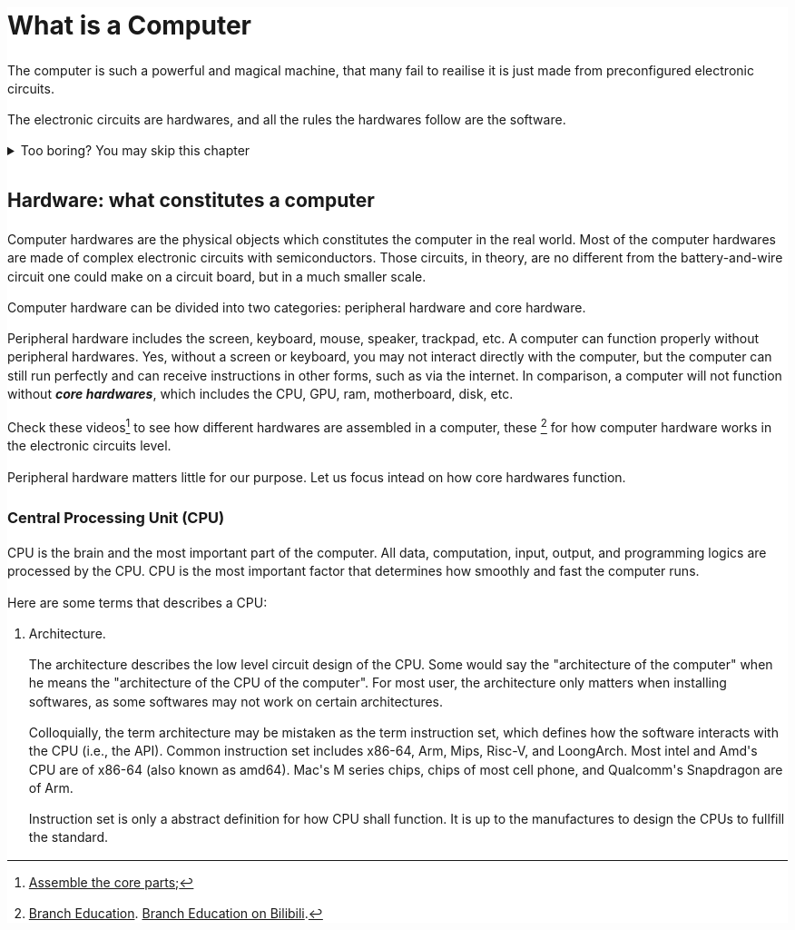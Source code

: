 # What is a Computer

The computer is such a powerful and magical machine, that many fail to reailise it is just made from preconfigured electronic circuits.

The electronic circuits are hardwares, and all the rules the hardwares follow are the software.

<details><summary>Too boring? You may skip this chapter</summary></details>

## Hardware: what constitutes a computer

Computer hardwares are the physical objects which constitutes the computer in the real world. 
Most of the computer hardwares are made of complex electronic circuits with semiconductors.
Those circuits, in theory, are no different from the battery-and-wire circuit one could make on a circuit board, but in a much smaller scale.

Computer hardware can be divided into two categories: peripheral hardware and core hardware. 

Peripheral hardware includes the screen, keyboard, mouse, speaker, trackpad, etc. 
A computer can function properly without peripheral hardwares. 
Yes, without a screen or keyboard, you may not interact directly with the computer, but the computer can still run perfectly and can receive instructions in other forms, such as via the internet. 
In comparison, a computer will not function without _**core hardwares**_, which includes the CPU, GPU, ram, motherboard, disk, etc. 

Check these videos[^Assembling Computer] to see how different hardwares are assembled in a computer, these [^Low Level Stuff] for how computer hardware works in the electronic circuits level.

Peripheral hardware matters little for our purpose.
Let us focus intead on how core hardwares function.

### Central Processing Unit (CPU)

CPU is the brain and the most important part of the computer. All data, computation, input, output, and programming logics are processed by the CPU.
CPU is the most important factor that determines how smoothly and fast the computer runs.

Here are some terms that describes a CPU:

1. Architecture. 

    The architecture describes the low level circuit design of the CPU. 
    Some would say the "architecture of the computer" when he means the "architecture of the CPU of the computer".
    For most user, the architecture only matters when installing softwares, as some softwares may not work on certain architectures. 

    Colloquially, the term architecture may be mistaken as the term instruction set, which defines how the software interacts with the CPU (i.e., the API). Common instruction set includes x86-64, Arm, Mips, Risc-V, and LoongArch. 
    Most intel and Amd's CPU are of x86-64 (also known as amd64). Mac's M series chips, chips of most cell phone, and Qualcomm's Snapdragon are of Arm. 

    Instruction set is only a abstract definition for how CPU shall function. 
    It is up to the manufactures to design the CPUs to fullfill the standard.


[^Assembling Computer]: [Assemble the core parts](https://www.youtube.com/watch?v=Mmq_fASrTB4); 
[^Low Level Stuff]: [Branch Education](https://www.youtube.com/@BranchEducation). [Branch Education on Bilibili](https://space.bilibili.com/1778586949).
[^Intel Explanation for Clock Rate]: [Intel Explanation for Clock Rrate](https://www.intel.com/content/www/us/en/gaming/resources/CPU-clock-speed.html)
[^Memory Hierarchy]: [Wikipedia: Memory Hierarchy](https://en.wikipedia.org/wiki/Memory_hierarchy)
[^Intel Processors Source]: [Intel Processors](https://www.intel.com/pressroom/kits/quickreffam.htm#i486);
[^Intel_on_GPU]: [Intel on Difference of CPU and GPU](https://www.intel.com/content/www/us/en/products/docs/processors/cpu-vs-GPU.html)
[^OS Concept]: Page 1, Silberschatz, A., Galvin, P.B. and Gagne, G. (2018). Operating system concepts. [online] Hoboken, N.J Wiley. Available at: [https://os.ecci.ucr.ac.cr/slides/Abraham-Silberschatz-Operating-System-Concepts-10th-2018.pdf](https://os.ecci.ucr.ac.cr/slides/Abraham-Silberschatz-Operating-System-Concepts-10th-2018.pdf).
[^firefox dependencies]: Firefox has total of 252 unique dependencies on Arch Linux. Its full dependency tree is [here](https://drive.google.com/file/d/1HaUhjr86dSHMy1IgMASCM5urlQob90K9/view?usp=sharing), which is the output of `pactree firefox`.
[^Internet_Choosing_Hardware]: [CPU benchmark](https://www.CPUbenchmark.net/); [Tom's Hardware](https://www.tomshardware.com/reviews/CPU-hierarchy,4312.html); 
[^OS_Nomenclature]: OS is short for operating system. There are MacOS, ChromeOS, HarmonyOS, etc.
[^Windows_On_Mac]: Macbook made before 2020 running on intel CPU had the option to dual boot windows. 